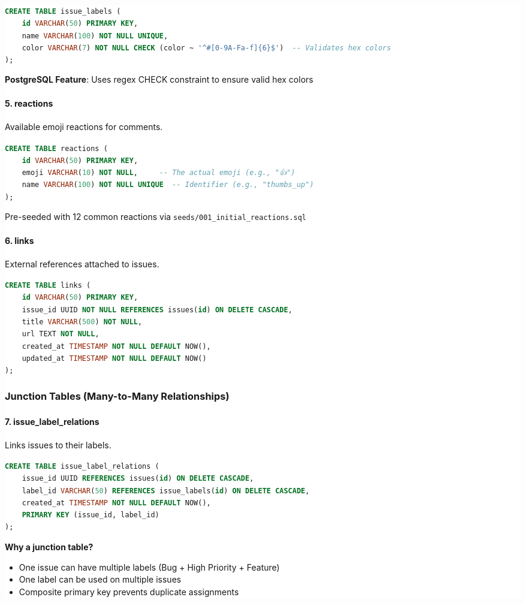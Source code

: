 ```sql
CREATE TABLE issue_labels (
    id VARCHAR(50) PRIMARY KEY,
    name VARCHAR(100) NOT NULL UNIQUE,
    color VARCHAR(7) NOT NULL CHECK (color ~ '^#[0-9A-Fa-f]{6}$')  -- Validates hex colors
);
```

**PostgreSQL Feature**: Uses regex CHECK constraint to ensure valid hex colors

#### 5. **reactions**
Available emoji reactions for comments.

```sql
CREATE TABLE reactions (
    id VARCHAR(50) PRIMARY KEY,
    emoji VARCHAR(10) NOT NULL,     -- The actual emoji (e.g., "👍")
    name VARCHAR(100) NOT NULL UNIQUE  -- Identifier (e.g., "thumbs_up")
);
```

Pre-seeded with 12 common reactions via `seeds/001_initial_reactions.sql`

#### 6. **links**
External references attached to issues.

```sql
CREATE TABLE links (
    id VARCHAR(50) PRIMARY KEY,
    issue_id UUID NOT NULL REFERENCES issues(id) ON DELETE CASCADE,
    title VARCHAR(500) NOT NULL,
    url TEXT NOT NULL,
    created_at TIMESTAMP NOT NULL DEFAULT NOW(),
    updated_at TIMESTAMP NOT NULL DEFAULT NOW()
);
```

### Junction Tables (Many-to-Many Relationships)

#### 7. **issue_label_relations**
Links issues to their labels.

```sql
CREATE TABLE issue_label_relations (
    issue_id UUID REFERENCES issues(id) ON DELETE CASCADE,
    label_id VARCHAR(50) REFERENCES issue_labels(id) ON DELETE CASCADE,
    created_at TIMESTAMP NOT NULL DEFAULT NOW(),
    PRIMARY KEY (issue_id, label_id)
);
```

**Why a junction table?** 
- One issue can have multiple labels (Bug + High Priority + Feature)
- One label can be used on multiple issues
- Composite primary key prevents duplicate assignments
